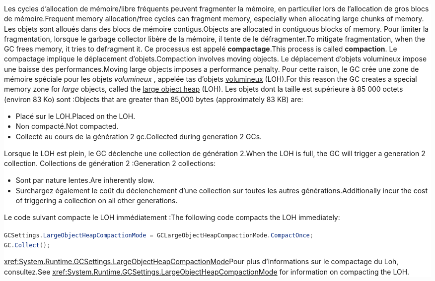 <span data-ttu-id="b1882-246">Les cycles d’allocation de mémoire/libre fréquents peuvent fragmenter la mémoire, en particulier lors de l’allocation de gros blocs de mémoire.</span><span class="sxs-lookup"><span data-stu-id="b1882-246">Frequent memory allocation/free cycles can fragment memory, especially when allocating large chunks of memory.</span></span> <span data-ttu-id="b1882-247">Les objets sont alloués dans des blocs de mémoire contigus.</span><span class="sxs-lookup"><span data-stu-id="b1882-247">Objects are allocated in contiguous blocks of memory.</span></span> <span data-ttu-id="b1882-248">Pour limiter la fragmentation, lorsque le garbage collector libère de la mémoire, il tente de le défragmenter.</span><span class="sxs-lookup"><span data-stu-id="b1882-248">To mitigate fragmentation, when the GC frees memory, it tries to defragment it.</span></span> <span data-ttu-id="b1882-249">Ce processus est appelé **compactage**.</span><span class="sxs-lookup"><span data-stu-id="b1882-249">This process is called **compaction**.</span></span> <span data-ttu-id="b1882-250">Le compactage implique le déplacement d’objets.</span><span class="sxs-lookup"><span data-stu-id="b1882-250">Compaction involves moving objects.</span></span> <span data-ttu-id="b1882-251">Le déplacement d’objets volumineux impose une baisse des performances.</span><span class="sxs-lookup"><span data-stu-id="b1882-251">Moving large objects imposes a performance penalty.</span></span> <span data-ttu-id="b1882-252">Pour cette raison, le GC crée une zone de mémoire spéciale pour les objets _volumineux_ , appelée tas d’objets [volumineux](/dotnet/standard/garbage-collection/large-object-heap) (LOH).</span><span class="sxs-lookup"><span data-stu-id="b1882-252">For this reason the GC creates a special memory zone for _large_ objects, called the [large object heap](/dotnet/standard/garbage-collection/large-object-heap) (LOH).</span></span> <span data-ttu-id="b1882-253">Les objets dont la taille est supérieure à 85 000 octets (environ 83 Ko) sont :</span><span class="sxs-lookup"><span data-stu-id="b1882-253">Objects that are greater than 85,000 bytes (approximately 83 KB) are:</span></span>

* <span data-ttu-id="b1882-254">Placé sur le LOH.</span><span class="sxs-lookup"><span data-stu-id="b1882-254">Placed on the LOH.</span></span>
* <span data-ttu-id="b1882-255">Non compacté.</span><span class="sxs-lookup"><span data-stu-id="b1882-255">Not compacted.</span></span>
* <span data-ttu-id="b1882-256">Collecté au cours de la génération 2 gc.</span><span class="sxs-lookup"><span data-stu-id="b1882-256">Collected during generation 2 GCs.</span></span>

<span data-ttu-id="b1882-257">Lorsque le LOH est plein, le GC déclenche une collection de génération 2.</span><span class="sxs-lookup"><span data-stu-id="b1882-257">When the LOH is full, the GC will trigger a generation 2 collection.</span></span> <span data-ttu-id="b1882-258">Collections de génération 2 :</span><span class="sxs-lookup"><span data-stu-id="b1882-258">Generation 2 collections:</span></span>

* <span data-ttu-id="b1882-259">Sont par nature lentes.</span><span class="sxs-lookup"><span data-stu-id="b1882-259">Are inherently slow.</span></span>
* <span data-ttu-id="b1882-260">Surchargez également le coût du déclenchement d’une collection sur toutes les autres générations.</span><span class="sxs-lookup"><span data-stu-id="b1882-260">Additionally incur the cost of triggering a collection on all other generations.</span></span>

<span data-ttu-id="b1882-261">Le code suivant compacte le LOH immédiatement :</span><span class="sxs-lookup"><span data-stu-id="b1882-261">The following code compacts the LOH immediately:</span></span>

```csharp
GCSettings.LargeObjectHeapCompactionMode = GCLargeObjectHeapCompactionMode.CompactOnce;
GC.Collect();
```

<span data-ttu-id="b1882-262"><xref:System.Runtime.GCSettings.LargeObjectHeapCompactionMode>Pour plus d’informations sur le compactage du Loh, consultez.</span><span class="sxs-lookup"><span data-stu-id="b1882-262">See <xref:System.Runtime.GCSettings.LargeObjectHeapCompactionMode> for information on compacting the LOH.</span></span>
